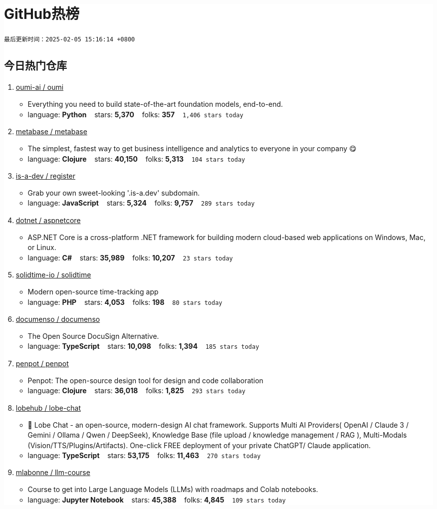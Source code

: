 # GitHub热榜

`最后更新时间：2025-02-05 15:16:14 +0800`

## 今日热门仓库

1. [oumi-ai / oumi](https://github.com/oumi-ai/oumi)
    - Everything you need to build state-of-the-art foundation models, end-to-end.
    - language: **Python** &nbsp;&nbsp; stars: **5,370** &nbsp;&nbsp; folks: **357**  &nbsp;&nbsp; `1,406 stars today`

1. [metabase / metabase](https://github.com/metabase/metabase)
    - The simplest, fastest way to get business intelligence and analytics to everyone in your company 😋
    - language: **Clojure** &nbsp;&nbsp; stars: **40,150** &nbsp;&nbsp; folks: **5,313**  &nbsp;&nbsp; `104 stars today`

1. [is-a-dev / register](https://github.com/is-a-dev/register)
    - Grab your own sweet-looking '.is-a.dev' subdomain.
    - language: **JavaScript** &nbsp;&nbsp; stars: **5,324** &nbsp;&nbsp; folks: **9,757**  &nbsp;&nbsp; `289 stars today`

1. [dotnet / aspnetcore](https://github.com/dotnet/aspnetcore)
    - ASP.NET Core is a cross-platform .NET framework for building modern cloud-based web applications on Windows, Mac, or Linux.
    - language: **C#** &nbsp;&nbsp; stars: **35,989** &nbsp;&nbsp; folks: **10,207**  &nbsp;&nbsp; `23 stars today`

1. [solidtime-io / solidtime](https://github.com/solidtime-io/solidtime)
    - Modern open-source time-tracking app
    - language: **PHP** &nbsp;&nbsp; stars: **4,053** &nbsp;&nbsp; folks: **198**  &nbsp;&nbsp; `80 stars today`

1. [documenso / documenso](https://github.com/documenso/documenso)
    - The Open Source DocuSign Alternative.
    - language: **TypeScript** &nbsp;&nbsp; stars: **10,098** &nbsp;&nbsp; folks: **1,394**  &nbsp;&nbsp; `185 stars today`

1. [penpot / penpot](https://github.com/penpot/penpot)
    - Penpot: The open-source design tool for design and code collaboration
    - language: **Clojure** &nbsp;&nbsp; stars: **36,018** &nbsp;&nbsp; folks: **1,825**  &nbsp;&nbsp; `293 stars today`

1. [lobehub / lobe-chat](https://github.com/lobehub/lobe-chat)
    - 🤯 Lobe Chat - an open-source, modern-design AI chat framework. Supports Multi AI Providers( OpenAI / Claude 3 / Gemini / Ollama / Qwen / DeepSeek), Knowledge Base (file upload / knowledge management / RAG ), Multi-Modals (Vision/TTS/Plugins/Artifacts). One-click FREE deployment of your private ChatGPT/ Claude application.
    - language: **TypeScript** &nbsp;&nbsp; stars: **53,175** &nbsp;&nbsp; folks: **11,463**  &nbsp;&nbsp; `270 stars today`

1. [mlabonne / llm-course](https://github.com/mlabonne/llm-course)
    - Course to get into Large Language Models (LLMs) with roadmaps and Colab notebooks.
    - language: **Jupyter Notebook** &nbsp;&nbsp; stars: **45,388** &nbsp;&nbsp; folks: **4,845**  &nbsp;&nbsp; `109 stars today`
